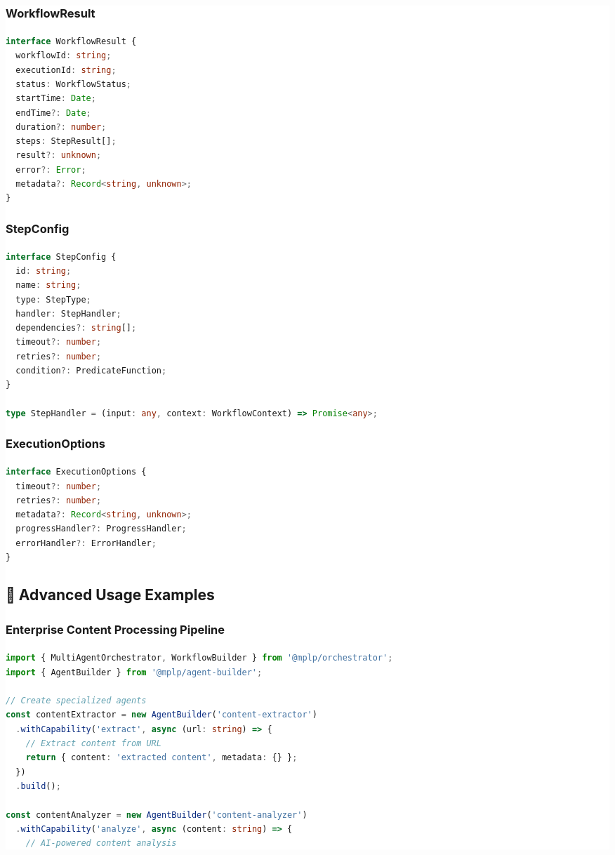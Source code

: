 ### **WorkflowResult**

```typescript
interface WorkflowResult {
  workflowId: string;
  executionId: string;
  status: WorkflowStatus;
  startTime: Date;
  endTime?: Date;
  duration?: number;
  steps: StepResult[];
  result?: unknown;
  error?: Error;
  metadata?: Record<string, unknown>;
}
```

### **StepConfig**

```typescript
interface StepConfig {
  id: string;
  name: string;
  type: StepType;
  handler: StepHandler;
  dependencies?: string[];
  timeout?: number;
  retries?: number;
  condition?: PredicateFunction;
}

type StepHandler = (input: any, context: WorkflowContext) => Promise<any>;
```

### **ExecutionOptions**

```typescript
interface ExecutionOptions {
  timeout?: number;
  retries?: number;
  metadata?: Record<string, unknown>;
  progressHandler?: ProgressHandler;
  errorHandler?: ErrorHandler;
}
```

## 🎯 **Advanced Usage Examples**

### **Enterprise Content Processing Pipeline**

```typescript
import { MultiAgentOrchestrator, WorkflowBuilder } from '@mplp/orchestrator';
import { AgentBuilder } from '@mplp/agent-builder';

// Create specialized agents
const contentExtractor = new AgentBuilder('content-extractor')
  .withCapability('extract', async (url: string) => {
    // Extract content from URL
    return { content: 'extracted content', metadata: {} };
  })
  .build();

const contentAnalyzer = new AgentBuilder('content-analyzer')
  .withCapability('analyze', async (content: string) => {
    // AI-powered content analysis
```